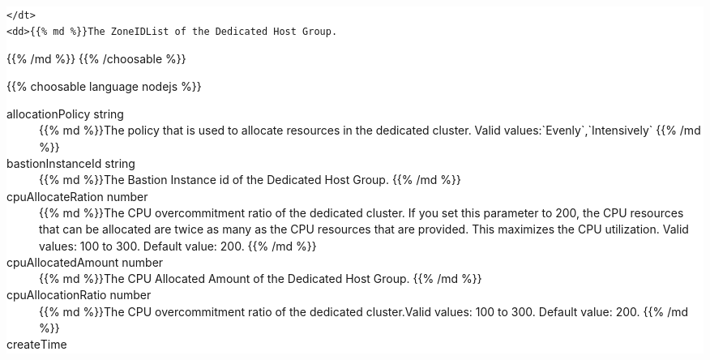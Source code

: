     </dt>
    <dd>{{% md %}}The ZoneIDList of the Dedicated Host Group.
{{% /md %}}</dd></dl>
{{% /choosable %}}

{{% choosable language nodejs %}}
<dl class="resources-properties"><dt class="property-required"
            title="Required">
        <span id="allocationpolicy_nodejs">
<a href="#allocationpolicy_nodejs" style="color: inherit; text-decoration: inherit;">allocation<wbr>Policy</a>
</span>
        <span class="property-indicator"></span>
        <span class="property-type">string</span>
    </dt>
    <dd>{{% md %}}The policy that is used to allocate resources in the dedicated cluster. Valid values:`Evenly`,`Intensively`
{{% /md %}}</dd><dt class="property-required"
            title="Required">
        <span id="bastioninstanceid_nodejs">
<a href="#bastioninstanceid_nodejs" style="color: inherit; text-decoration: inherit;">bastion<wbr>Instance<wbr>Id</a>
</span>
        <span class="property-indicator"></span>
        <span class="property-type">string</span>
    </dt>
    <dd>{{% md %}}The Bastion Instance id of the Dedicated Host Group.
{{% /md %}}</dd><dt class="property-required"
            title="Required">
        <span id="cpuallocateration_nodejs">
<a href="#cpuallocateration_nodejs" style="color: inherit; text-decoration: inherit;">cpu<wbr>Allocate<wbr>Ration</a>
</span>
        <span class="property-indicator"></span>
        <span class="property-type">number</span>
    </dt>
    <dd>{{% md %}}The CPU overcommitment ratio of the dedicated cluster. If you set this parameter to 200, the CPU resources that can be allocated are twice as many as the CPU resources that are provided. This maximizes the CPU utilization. Valid values: 100 to 300. Default value: 200.
{{% /md %}}</dd><dt class="property-required"
            title="Required">
        <span id="cpuallocatedamount_nodejs">
<a href="#cpuallocatedamount_nodejs" style="color: inherit; text-decoration: inherit;">cpu<wbr>Allocated<wbr>Amount</a>
</span>
        <span class="property-indicator"></span>
        <span class="property-type">number</span>
    </dt>
    <dd>{{% md %}}The CPU Allocated Amount of the Dedicated Host Group.
{{% /md %}}</dd><dt class="property-required"
            title="Required">
        <span id="cpuallocationratio_nodejs">
<a href="#cpuallocationratio_nodejs" style="color: inherit; text-decoration: inherit;">cpu<wbr>Allocation<wbr>Ratio</a>
</span>
        <span class="property-indicator"></span>
        <span class="property-type">number</span>
    </dt>
    <dd>{{% md %}}The CPU overcommitment ratio of the dedicated cluster.Valid values: 100 to 300. Default value: 200.
{{% /md %}}</dd><dt class="property-required"
            title="Required">
        <span id="createtime_nodejs">
<a href="#createtime_nodejs" style="color: inherit; text-decoration: inherit;">create<wbr>Time</a>